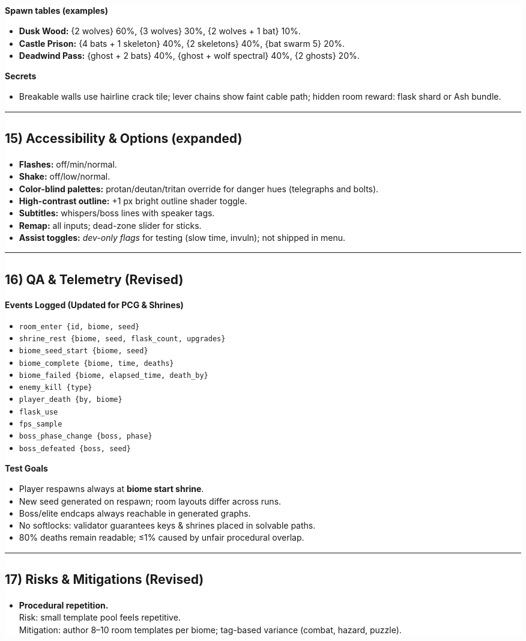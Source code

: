 **Spawn tables (examples)**

* **Dusk Wood:** {2 wolves} 60%, {3 wolves} 30%, {2 wolves + 1 bat} 10%.
* **Castle Prison:** {4 bats + 1 skeleton} 40%, {2 skeletons} 40%, {bat swarm 5} 20%.
* **Deadwind Pass:** {ghost + 2 bats} 40%, {ghost + wolf spectral} 40%, {2 ghosts} 20%.

**Secrets**

* Breakable walls use hairline crack tile; lever chains show faint cable path; hidden room reward: flask shard or Ash bundle.

---

## 15) Accessibility & Options (expanded)

* **Flashes:** off/min/normal.
* **Shake:** off/low/normal.
* **Color-blind palettes:** protan/deutan/tritan override for danger hues (telegraphs and bolts).
* **High-contrast outline:** +1 px bright outline shader toggle.
* **Subtitles:** whispers/boss lines with speaker tags.
* **Remap:** all inputs; dead-zone slider for sticks.
* **Assist toggles:** *dev-only flags* for testing (slow time, invuln); not shipped in menu.

---

## 16) QA & Telemetry (Revised)

**Events Logged (Updated for PCG & Shrines)**  
- `room_enter {id, biome, seed}`  
- `shrine_rest {biome, seed, flask_count, upgrades}`  
- `biome_seed_start {biome, seed}`  
- `biome_complete {biome, time, deaths}`  
- `biome_failed {biome, elapsed_time, death_by}`  
- `enemy_kill {type}`  
- `player_death {by, biome}`  
- `flask_use`  
- `fps_sample`  
- `boss_phase_change {boss, phase}`  
- `boss_defeated {boss, seed}`  

**Test Goals**  
- Player respawns always at **biome start shrine**.  
- New seed generated on respawn; room layouts differ across runs.  
- Boss/elite endcaps always reachable in generated graphs.  
- No softlocks: validator guarantees keys & shrines placed in solvable paths.  
- 80% deaths remain readable; ≤1% caused by unfair procedural overlap.
  
---

## 17) Risks & Mitigations (Revised)

- **Procedural repetition.**  
  Risk: small template pool feels repetitive.  
  Mitigation: author 8–10 room templates per biome; tag-based variance (combat, hazard, puzzle).  
